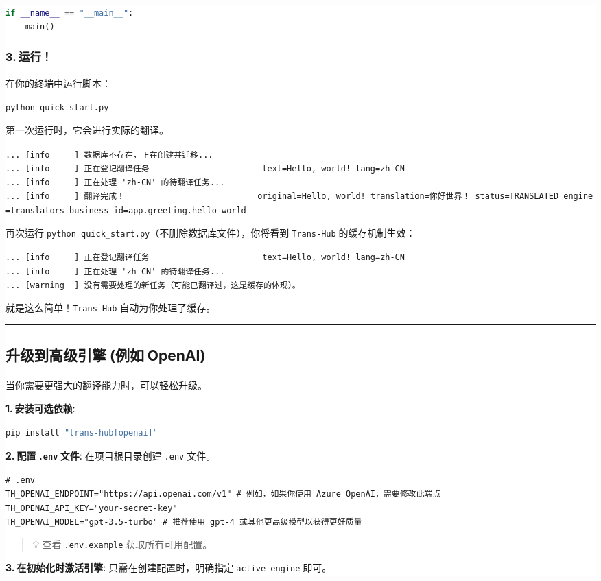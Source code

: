 ```python
if __name__ == "__main__":
    main()
```

### 3. 运行！

在你的终端中运行脚本：

```bash
python quick_start.py
```

第一次运行时，它会进行实际的翻译。

```
... [info     ] 数据库不存在，正在创建并迁移...
... [info     ] 正在登记翻译任务                       text=Hello, world! lang=zh-CN
... [info     ] 正在处理 'zh-CN' 的待翻译任务...
... [info     ] 翻译完成！                           original=Hello, world! translation=你好世界！ status=TRANSLATED engine=translators business_id=app.greeting.hello_world
```

再次运行 `python quick_start.py`（不删除数据库文件），你将看到 `Trans-Hub` 的缓存机制生效：

```
... [info     ] 正在登记翻译任务                       text=Hello, world! lang=zh-CN
... [info     ] 正在处理 'zh-CN' 的待翻译任务...
... [warning  ] 没有需要处理的新任务（可能已翻译过，这是缓存的体现）。
```

就是这么简单！`Trans-Hub` 自动为你处理了缓存。

---

## 升级到高级引擎 (例如 OpenAI)

当你需要更强大的翻译能力时，可以轻松升级。

**1. 安装可选依赖**:

```bash
pip install "trans-hub[openai]"
```

**2. 配置 `.env` 文件**:
在项目根目录创建 `.env` 文件。

```env
# .env
TH_OPENAI_ENDPOINT="https://api.openai.com/v1" # 例如，如果你使用 Azure OpenAI，需要修改此端点
TH_OPENAI_API_KEY="your-secret-key"
TH_OPENAI_MODEL="gpt-3.5-turbo" # 推荐使用 gpt-4 或其他更高级模型以获得更好质量
```

> 💡 查看 [`.env.example`](./.env.example) 获取所有可用配置。

**3. 在初始化时激活引擎**:
只需在创建配置时，明确指定 `active_engine` 即可。
